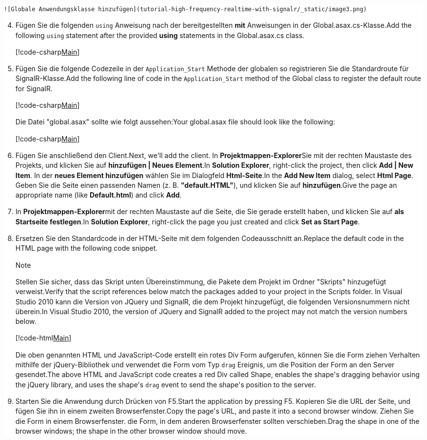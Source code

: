 
    ![Globale Anwendungsklasse hinzufügen](tutorial-high-frequency-realtime-with-signalr/_static/image3.png)
4. <span data-ttu-id="8ffdc-172">Fügen Sie die folgenden `using` Anweisung nach der bereitgestellten **mit** Anweisungen in der Global.asax.cs-Klasse.</span><span class="sxs-lookup"><span data-stu-id="8ffdc-172">Add the following `using` statement after the provided **using** statements in the Global.asax.cs class.</span></span>

    [!code-csharp[Main](tutorial-high-frequency-realtime-with-signalr/samples/sample4.cs)]
5. <span data-ttu-id="8ffdc-173">Fügen Sie die folgende Codezeile in der `Application_Start` Methode der globalen so registrieren Sie die Standardroute für SignalR-Klasse.</span><span class="sxs-lookup"><span data-stu-id="8ffdc-173">Add the following line of code in the `Application_Start` method of the Global class to register the default route for SignalR.</span></span>

    [!code-csharp[Main](tutorial-high-frequency-realtime-with-signalr/samples/sample5.cs)]

    <span data-ttu-id="8ffdc-174">Die Datei "global.asax" sollte wie folgt aussehen:</span><span class="sxs-lookup"><span data-stu-id="8ffdc-174">Your global.asax file should look like the following:</span></span>

    [!code-csharp[Main](tutorial-high-frequency-realtime-with-signalr/samples/sample6.cs)]
6. <span data-ttu-id="8ffdc-175">Fügen Sie anschließend den Client.</span><span class="sxs-lookup"><span data-stu-id="8ffdc-175">Next, we'll add the client.</span></span> <span data-ttu-id="8ffdc-176">In **Projektmappen-Explorer**Sie mit der rechten Maustaste des Projekts, und klicken Sie auf **hinzufügen | Neues Element**.</span><span class="sxs-lookup"><span data-stu-id="8ffdc-176">In **Solution Explorer**, right-click the project, then click **Add | New Item**.</span></span> <span data-ttu-id="8ffdc-177">In der **neues Element hinzufügen** wählen Sie im Dialogfeld **Html-Seite**.</span><span class="sxs-lookup"><span data-stu-id="8ffdc-177">In the **Add New Item** dialog, select **Html Page**.</span></span> <span data-ttu-id="8ffdc-178">Geben Sie die Seite einen passenden Namen (z. B. **"default.HTML"**), und klicken Sie auf **hinzufügen**.</span><span class="sxs-lookup"><span data-stu-id="8ffdc-178">Give the page an appropriate name (like **Default.html**) and click **Add**.</span></span>
7. <span data-ttu-id="8ffdc-179">In **Projektmappen-Explorer**mit der rechten Maustaste auf die Seite, die Sie gerade erstellt haben, und klicken Sie auf **als Startseite festlegen**.</span><span class="sxs-lookup"><span data-stu-id="8ffdc-179">In **Solution Explorer**, right-click the page you just created and click **Set as Start Page**.</span></span>
8. <span data-ttu-id="8ffdc-180">Ersetzen Sie den Standardcode in der HTML-Seite mit dem folgenden Codeausschnitt an.</span><span class="sxs-lookup"><span data-stu-id="8ffdc-180">Replace the default code in the HTML page with the following code snippet.</span></span>

    > [!NOTE]
    > <span data-ttu-id="8ffdc-181">Stellen Sie sicher, dass das Skript unten Übereinstimmung, die Pakete dem Projekt im Ordner "Skripts" hinzugefügt verweist.</span><span class="sxs-lookup"><span data-stu-id="8ffdc-181">Verify that the script references below match the packages added to your project in the Scripts folder.</span></span> <span data-ttu-id="8ffdc-182">In Visual Studio 2010 kann die Version von JQuery und SignalR, die dem Projekt hinzugefügt, die folgenden Versionsnummern nicht überein.</span><span class="sxs-lookup"><span data-stu-id="8ffdc-182">In Visual Studio 2010, the version of JQuery and SignalR added to the project may not match the version numbers below.</span></span>

    [!code-html[Main](tutorial-high-frequency-realtime-with-signalr/samples/sample7.html)]

    <span data-ttu-id="8ffdc-183">Die oben genannten HTML und JavaScript-Code erstellt ein rotes Div Form aufgerufen, können Sie die Form ziehen Verhalten mithilfe der jQuery-Bibliothek und verwendet die Form vom Typ `drag` Ereignis, um die Position der Form an den Server gesendet.</span><span class="sxs-lookup"><span data-stu-id="8ffdc-183">The above HTML and JavaScript code creates a red Div called Shape, enables the shape's dragging behavior using the jQuery library, and uses the shape's `drag` event to send the shape's position to the server.</span></span>
9. <span data-ttu-id="8ffdc-184">Starten Sie die Anwendung durch Drücken von F5.</span><span class="sxs-lookup"><span data-stu-id="8ffdc-184">Start the application by pressing F5.</span></span> <span data-ttu-id="8ffdc-185">Kopieren Sie die URL der Seite, und fügen Sie ihn in einem zweiten Browserfenster.</span><span class="sxs-lookup"><span data-stu-id="8ffdc-185">Copy the page's URL, and paste it into a second browser window.</span></span> <span data-ttu-id="8ffdc-186">Ziehen Sie die Form in einem Browserfenster. die Form, in dem anderen Browserfenster sollten verschieben.</span><span class="sxs-lookup"><span data-stu-id="8ffdc-186">Drag the shape in one of the browser windows; the shape in the other browser window should move.</span></span>
